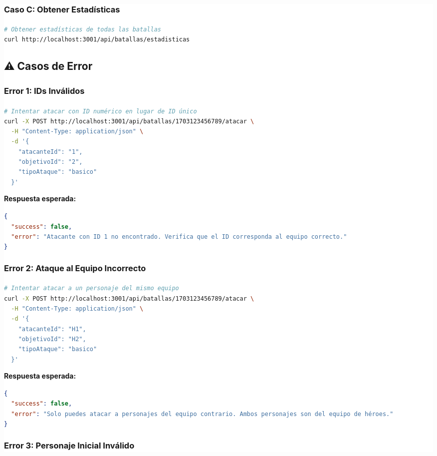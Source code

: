### Caso C: Obtener Estadísticas

```bash
# Obtener estadísticas de todas las batallas
curl http://localhost:3001/api/batallas/estadisticas
```

## ⚠️ Casos de Error

### Error 1: IDs Inválidos

```bash
# Intentar atacar con ID numérico en lugar de ID único
curl -X POST http://localhost:3001/api/batallas/1703123456789/atacar \
  -H "Content-Type: application/json" \
  -d '{
    "atacanteId": "1",
    "objetivoId": "2",
    "tipoAtaque": "basico"
  }'
```

**Respuesta esperada:**
```json
{
  "success": false,
  "error": "Atacante con ID 1 no encontrado. Verifica que el ID corresponda al equipo correcto."
}
```

### Error 2: Ataque al Equipo Incorrecto

```bash
# Intentar atacar a un personaje del mismo equipo
curl -X POST http://localhost:3001/api/batallas/1703123456789/atacar \
  -H "Content-Type: application/json" \
  -d '{
    "atacanteId": "H1",
    "objetivoId": "H2",
    "tipoAtaque": "basico"
  }'
```

**Respuesta esperada:**
```json
{
  "success": false,
  "error": "Solo puedes atacar a personajes del equipo contrario. Ambos personajes son del equipo de héroes."
}
```

### Error 3: Personaje Inicial Inválido

